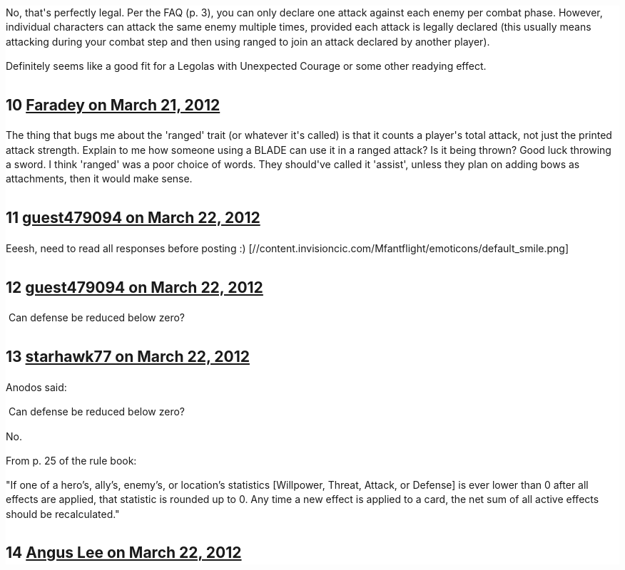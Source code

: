 
No, that's perfectly legal. Per the FAQ (p. 3), you can only declare one attack against each enemy per combat phase. However, individual characters can attack the same enemy multiple times, provided each attack is legally declared (this usually means attacking during your combat step and then using ranged to join an attack declared by another player).

Definitely seems like a good fit for a Legolas with Unexpected Courage or some other readying effect.

## 10 [Faradey on March 21, 2012](https://community.fantasyflightgames.com/topic/62112-rivendell-blade/?do=findComment&comment=608667)

The thing that bugs me about the 'ranged' trait (or whatever it's called) is that it counts a player's total attack, not just the printed attack strength. Explain to me how someone using a BLADE can use it in a ranged attack? Is it being thrown? Good luck throwing a sword. I think 'ranged' was a poor choice of words. They should've called it 'assist', unless they plan on adding bows as attachments, then it would make sense.

## 11 [guest479094 on March 22, 2012](https://community.fantasyflightgames.com/topic/62112-rivendell-blade/?do=findComment&comment=608764)

Eeesh, need to read all responses before posting :) [//content.invisioncic.com/Mfantflight/emoticons/default_smile.png]

## 12 [guest479094 on March 22, 2012](https://community.fantasyflightgames.com/topic/62112-rivendell-blade/?do=findComment&comment=608767)

 Can defense be reduced below zero?

## 13 [starhawk77 on March 22, 2012](https://community.fantasyflightgames.com/topic/62112-rivendell-blade/?do=findComment&comment=608804)

Anodos said:

 Can defense be reduced below zero?



No.

From p. 25 of the rule book:

"If one of a hero’s, ally’s, enemy’s, or location’s statistics [Willpower, Threat, Attack, or Defense] is ever lower than 0 after all effects are applied, that statistic is rounded up to 0. Any time a new effect is applied to a card, the net sum of all active effects should be recalculated."

## 14 [Angus Lee on March 22, 2012](https://community.fantasyflightgames.com/topic/62112-rivendell-blade/?do=findComment&comment=608896)

